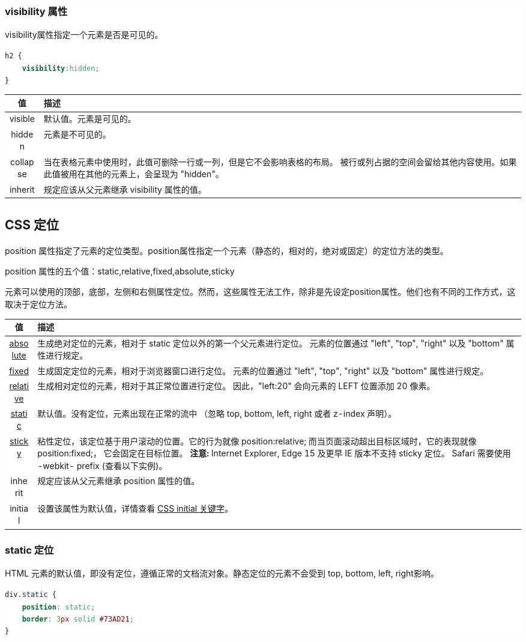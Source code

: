 ### visibility 属性

visibility属性指定一个元素是否是可见的。

```css
h2 {
    visibility:hidden;
}
```

|    值    | 描述                                                         |
| :------: | :----------------------------------------------------------- |
| visible  | 默认值。元素是可见的。                                       |
|  hidden  | 元素是不可见的。                                             |
| collapse | 当在表格元素中使用时，此值可删除一行或一列，但是它不会影响表格的布局。 被行或列占据的空间会留给其他内容使用。如果此值被用在其他的元素上，会呈现为 "hidden"。 |
| inherit  | 规定应该从父元素继承 visibility 属性的值。                   |



## CSS 定位

position 属性指定了元素的定位类型。position属性指定一个元素（静态的，相对的，绝对或固定）的定位方法的类型。

position 属性的五个值：static,relative,fixed,absolute,sticky

元素可以使用的顶部，底部，左侧和右侧属性定位。然而，这些属性无法工作，除非是先设定position属性。他们也有不同的工作方式，这取决于定位方法。

|                              值                              | 描述                                                         |
| :----------------------------------------------------------: | :----------------------------------------------------------- |
| [absolute](https://www.nowcoder.com/tutorial/10008/c877a6071e75445f998894e28943fd5e) | 生成绝对定位的元素，相对于 static 定位以外的第一个父元素进行定位。 元素的位置通过 "left", "top", "right" 以及 "bottom" 属性进行规定。 |
| [fixed](https://www.nowcoder.com/tutorial/10008/c877a6071e75445f998894e28943fd5e) | 生成固定定位的元素，相对于浏览器窗口进行定位。 元素的位置通过 "left", "top", "right" 以及 "bottom" 属性进行规定。 |
| [relative](https://www.nowcoder.com/tutorial/10008/c877a6071e75445f998894e28943fd5e) | 生成相对定位的元素，相对于其正常位置进行定位。 因此，"left:20" 会向元素的 LEFT 位置添加 20 像素。 |
| [static](https://www.nowcoder.com/tutorial/10008/c877a6071e75445f998894e28943fd5e) | 默认值。没有定位，元素出现在正常的流中 （忽略 top, bottom, left, right 或者 z-index 声明）。 |
| [sticky](https://www.nowcoder.com/tutorial/10008/c877a6071e75445f998894e28943fd5e) | 粘性定位，该定位基于用户滚动的位置。它的行为就像 position:relative; 而当页面滚动超出目标区域时，它的表现就像 position:fixed;， 它会固定在目标位置。 **注意:** Internet Explorer, Edge 15 及更早 IE 版本不支持 sticky 定位。 Safari 需要使用 -webkit- prefix (查看以下实例)。 |
|                           inherit                            | 规定应该从父元素继承 position 属性的值。                     |
|                           initial                            | 设置该属性为默认值，详情查看 [CSS initial 关键字](https://www.nowcoder.com/tutorial/10011/0413600196dd47a59757fb3ef362fcae)。 |

### static 定位

HTML 元素的默认值，即没有定位，遵循正常的文档流对象。静态定位的元素不会受到 top, bottom, left, right影响。

```css
div.static {
    position: static;
    border: 3px solid #73AD21;
}
```
